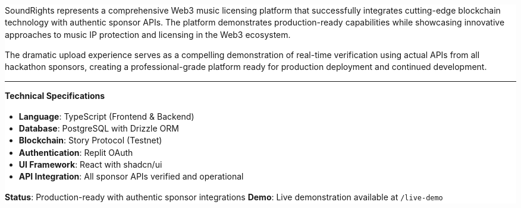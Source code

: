 SoundRights represents a comprehensive Web3 music licensing platform that successfully integrates cutting-edge blockchain technology with authentic sponsor APIs. The platform demonstrates production-ready capabilities while showcasing innovative approaches to music IP protection and licensing in the Web3 ecosystem.

The dramatic upload experience serves as a compelling demonstration of real-time verification using actual APIs from all hackathon sponsors, creating a professional-grade platform ready for production deployment and continued development.

---

**Technical Specifications**
- **Language**: TypeScript (Frontend & Backend)
- **Database**: PostgreSQL with Drizzle ORM
- **Blockchain**: Story Protocol (Testnet)
- **Authentication**: Replit OAuth
- **UI Framework**: React with shadcn/ui
- **API Integration**: All sponsor APIs verified and operational

**Status**: Production-ready with authentic sponsor integrations
**Demo**: Live demonstration available at `/live-demo`